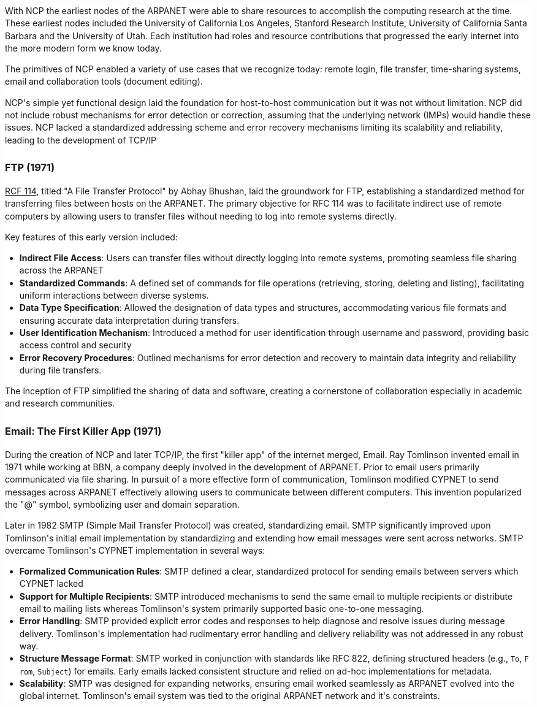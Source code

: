With NCP the earliest nodes of the ARPANET were able to share resources to accomplish the computing research at the time. These earliest nodes included the University of California Los Angeles, Stanford Research Institute, University of California Santa Barbara and the University of Utah. Each institution had roles and resource contributions that progressed the early internet into the more modern form we know today.

The primitives of NCP enabled a variety of use cases that we recognize today: remote login, file transfer, time-sharing systems, email and collaboration tools (document editing).

NCP's simple yet functional design laid the foundation for host-to-host communication but it was not without limitation. NCP did not include robust mechanisms for error detection or correction, assuming that the underlying network (IMPs) would handle these issues. NCP lacked a standardized addressing scheme and error recovery mechanisms limiting its scalability and reliability, leading to the development of TCP/IP

### FTP (1971)

[RCF 114](https://www.rfc-editor.org/rfc/rfc114), titled "A File Transfer Protocol" by Abhay Bhushan, laid the groundwork for FTP, establishing a standardized method for transferring files between hosts on the ARPANET. The primary objective for RFC 114 was to facilitate indirect use of remote computers by allowing users to transfer files without needing to log into remote systems directly.

Key features of this early version included:

- **Indirect File Access**: Users can transfer files without directly logging into remote systems, promoting seamless file sharing across the ARPANET
- **Standardized Commands**: A defined set of commands for file operations (retrieving, storing, deleting and listing), facilitating uniform interactions between diverse systems.
- **Data Type Specification**: Allowed the designation of data types and structures, accommodating various file formats and ensuring accurate data interpretation during transfers.
- **User Identification Mechanism**: Introduced a method for user identification through username and password, providing basic access control and security
- **Error Recovery Procedures**: Outlined mechanisms for error detection and recovery to maintain data integrity and reliability during file transfers.

The inception of FTP simplified the sharing of data and software, creating a cornerstone of collaboration especially in academic and research communities.

### Email: The First Killer App (1971)

During the creation of NCP and later TCP/IP, the first "killer app" of the internet merged, Email. Ray Tomlinson invented email in 1971 while working at BBN, a company deeply involved in the development of ARPANET. Prior to email users primarily communicated via file sharing. In pursuit of a more effective form of communication, Tomlinson modified CYPNET to send messages across ARPANET effectively allowing users to communicate between different computers. This invention popularized the "@" symbol, symbolizing user and domain separation.

Later in 1982 SMTP (Simple Mail Transfer Protocol) was created, standardizing email. SMTP significantly improved upon Tomlinson's initial email implementation by standardizing and extending how email messages were sent across networks. SMTP overcame Tomlinson's CYPNET implementation in several ways:

- **Formalized Communication Rules**: SMTP defined a clear, standardized protocol for sending emails between servers which CYPNET lacked
- **Support for Multiple Recipients**: SMTP introduced mechanisms to send the same email to multiple recipients or distribute email to mailing lists whereas Tomlinson's system primarily supported basic one-to-one messaging.
- **Error Handling**: SMTP provided explicit error codes and responses to help diagnose and resolve issues during message delivery. Tomlinson's implementation had rudimentary error handling and delivery reliability was not addressed in any robust way.
- **Structure Message Format**: SMTP worked in conjunction with standards like RFC 822, defining structured headers (e.g., `To`, `From`, `Subject`) for emails. Early emails lacked consistent structure and relied on ad-hoc implementations for metadata.
- **Scalability**: SMTP was designed for expanding networks, ensuring email worked seamlessly as ARPANET evolved into the global internet. Tomlinson's email system was tied to the original ARPANET network and it's constraints.
